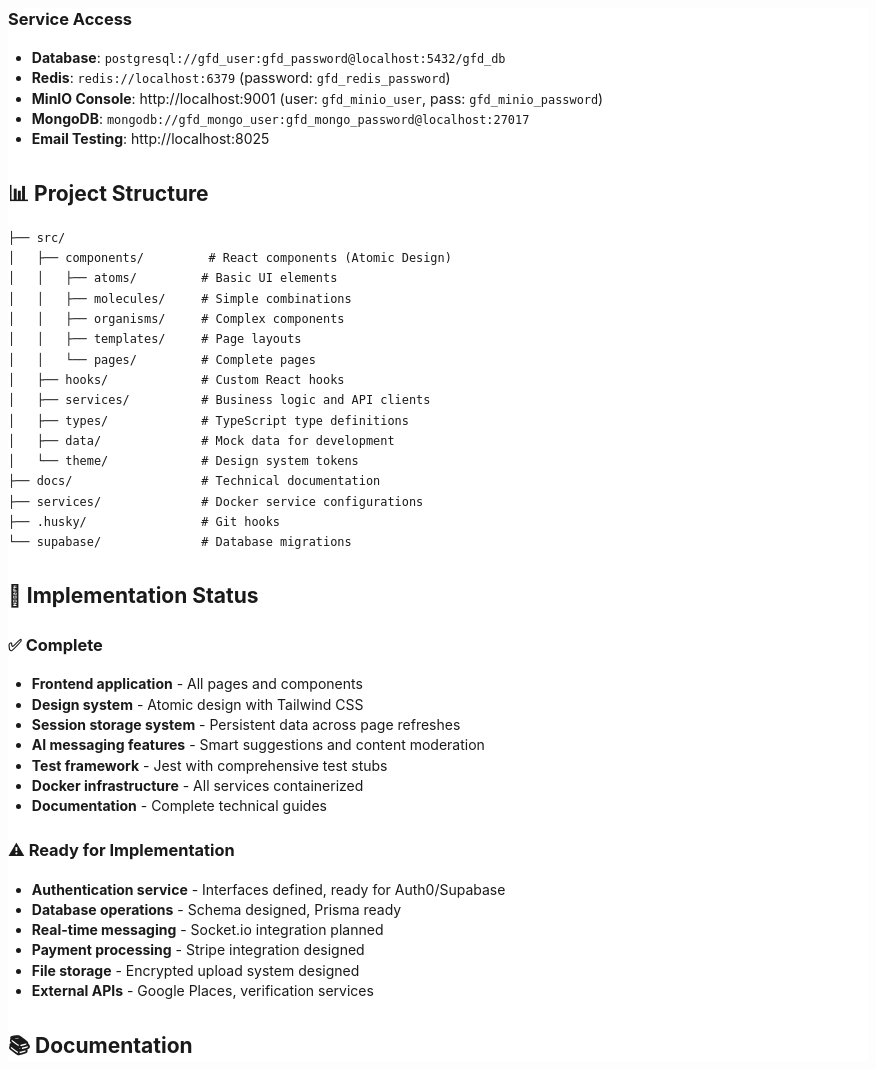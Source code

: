 ### Service Access
- **Database**: `postgresql://gfd_user:gfd_password@localhost:5432/gfd_db`
- **Redis**: `redis://localhost:6379` (password: `gfd_redis_password`)
- **MinIO Console**: http://localhost:9001 (user: `gfd_minio_user`, pass: `gfd_minio_password`)
- **MongoDB**: `mongodb://gfd_mongo_user:gfd_mongo_password@localhost:27017`
- **Email Testing**: http://localhost:8025

## 📊 Project Structure

```
├── src/
│   ├── components/         # React components (Atomic Design)
│   │   ├── atoms/         # Basic UI elements
│   │   ├── molecules/     # Simple combinations
│   │   ├── organisms/     # Complex components
│   │   ├── templates/     # Page layouts
│   │   └── pages/         # Complete pages
│   ├── hooks/             # Custom React hooks
│   ├── services/          # Business logic and API clients
│   ├── types/             # TypeScript type definitions
│   ├── data/              # Mock data for development
│   └── theme/             # Design system tokens
├── docs/                  # Technical documentation
├── services/              # Docker service configurations
├── .husky/                # Git hooks
└── supabase/              # Database migrations
```

## 🎯 Implementation Status

### ✅ Complete
- **Frontend application** - All pages and components
- **Design system** - Atomic design with Tailwind CSS
- **Session storage system** - Persistent data across page refreshes
- **AI messaging features** - Smart suggestions and content moderation
- **Test framework** - Jest with comprehensive test stubs
- **Docker infrastructure** - All services containerized
- **Documentation** - Complete technical guides

### ⚠️ Ready for Implementation
- **Authentication service** - Interfaces defined, ready for Auth0/Supabase
- **Database operations** - Schema designed, Prisma ready
- **Real-time messaging** - Socket.io integration planned
- **Payment processing** - Stripe integration designed
- **File storage** - Encrypted upload system designed
- **External APIs** - Google Places, verification services

## 📚 Documentation
